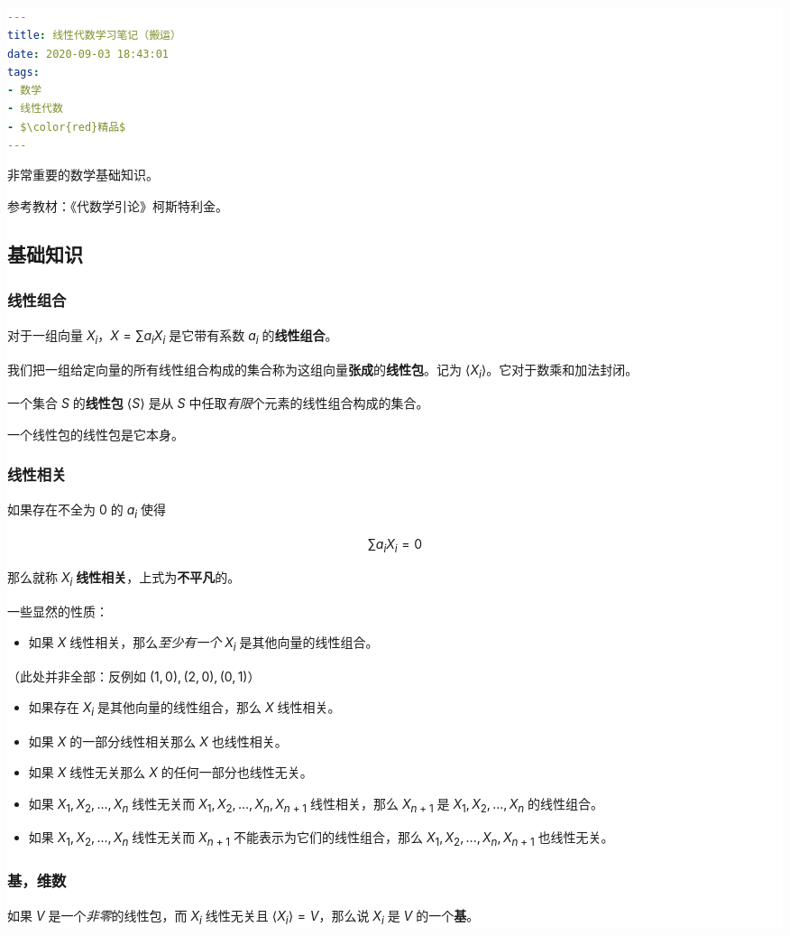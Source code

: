```yaml
---
title: 线性代数学习笔记（搬运）
date: 2020-09-03 18:43:01
tags:
- 数学
- 线性代数
- $\color{red}精品$
---
```


非常重要的数学基础知识。



参考教材：《代数学引论》柯斯特利金。

## 基础知识

### 线性组合

对于一组向量 $X_i$，$X=\sum a_iX_i$ 是它带有系数 $a_i$ 的**线性组合**。

我们把一组给定向量的所有线性组合构成的集合称为这组向量**张成**的**线性包**。记为 $\left<X_i\right>$。它对于数乘和加法封闭。

一个集合 $S$ 的**线性包** $\left<S\right>$ 是从 $S$ 中任取*有限*个元素的线性组合构成的集合。

一个线性包的线性包是它本身。

### 线性相关

如果存在不全为 0 的 $a_i$ 使得

$$
\sum a_iX_i=0
$$

那么就称 $X_i$ **线性相关**，上式为**不平凡**的。

一些显然的性质：

- 如果 $X$ 线性相关，那么*至少有一个* $X_i$ 是其他向量的线性组合。

（此处并非全部：反例如 $(1,0),(2,0),(0,1)$）

- 如果存在 $X_i$ 是其他向量的线性组合，那么 $X$ 线性相关。

- 如果 $X$ 的一部分线性相关那么 $X$ 也线性相关。

- 如果 $X$ 线性无关那么 $X$ 的任何一部分也线性无关。

- 如果 $X_1,X_2,...,X_n$ 线性无关而 $X_1,X_2,...,X_n,X_{n+1}$ 线性相关，那么 $X_{n+1}$ 是 $X_1,X_2,...,X_n$ 的线性组合。

- 如果 $X_1,X_2,...,X_n$ 线性无关而 $X_{n+1}$ 不能表示为它们的线性组合，那么 $X_1,X_2,...,X_n,X_{n+1}$ 也线性无关。

### 基，维数

如果 $V$ 是一个*非零*的线性包，而 $X_i$ 线性无关且 $\left<X_i\right>=V$，那么说 $X_i$ 是 $V$ 的一个**基**。
